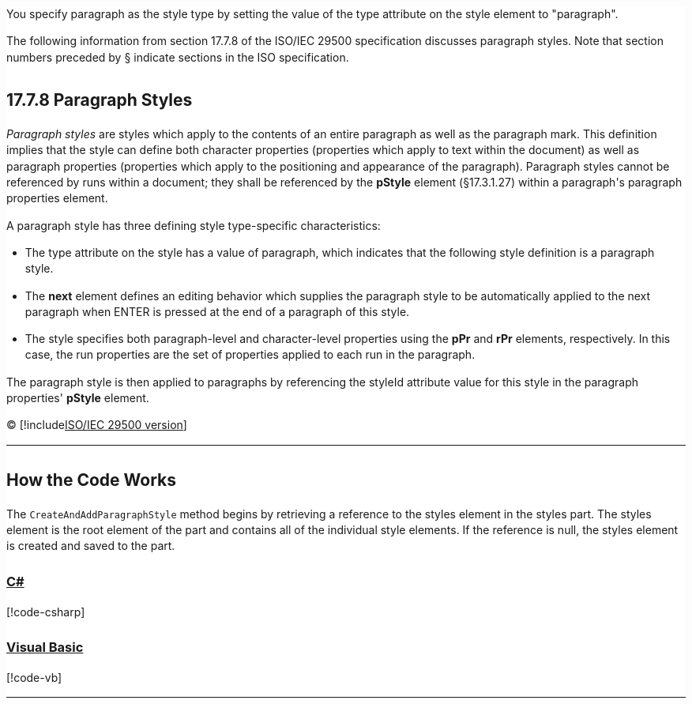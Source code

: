You specify paragraph as the style type by setting the value of the type
attribute on the style element to "paragraph".

The following information from section 17.7.8 of the ISO/IEC 29500
specification discusses paragraph styles. Note that section numbers
preceded by § indicate sections in the ISO specification.

## 17.7.8 Paragraph Styles

*Paragraph styles* are styles which apply to the contents of an entire
paragraph as well as the paragraph mark. This definition implies that
the style can define both character properties (properties which apply
to text within the document) as well as paragraph properties (properties
which apply to the positioning and appearance of the paragraph).
Paragraph styles cannot be referenced by runs within a document; they
shall be referenced by the **pStyle** element
(§17.3.1.27) within a paragraph's paragraph properties element.

A paragraph style has three defining style type-specific
characteristics:

-   The type attribute on the style has a value of paragraph, which
    indicates that the following style definition is a paragraph style.

-   The **next** element defines an editing
    behavior which supplies the paragraph style to be automatically
    applied to the next paragraph when ENTER is pressed at the end of a
    paragraph of this style.

-   The style specifies both paragraph-level and character-level
    properties using the **pPr** and **rPr** elements, respectively. In this case, the
    run properties are the set of properties applied to each run in the
    paragraph.

The paragraph style is then applied to paragraphs by referencing the
styleId attribute value for this style in the paragraph properties'
**pStyle** element.

© [!include[ISO/IEC 29500 version](../includes/iso-iec-29500-version.md)]

---------------------------------------------------------------------------------

## How the Code Works

The `CreateAndAddParagraphStyle` method
begins by retrieving a reference to the styles element in the styles
part. The styles element is the root element of the part and contains
all of the individual style elements. If the reference is null, the
styles element is created and saved to the part.

### [C#](#tab/cs-2)
[!code-csharp[](../../samples/word/create_and_add_a_paragraph_style/cs/Program.cs#snippet3)]
### [Visual Basic](#tab/vb-2)
[!code-vb[](../../samples/word/create_and_add_a_paragraph_style/vb/Program.vb#snippet3)]
***
